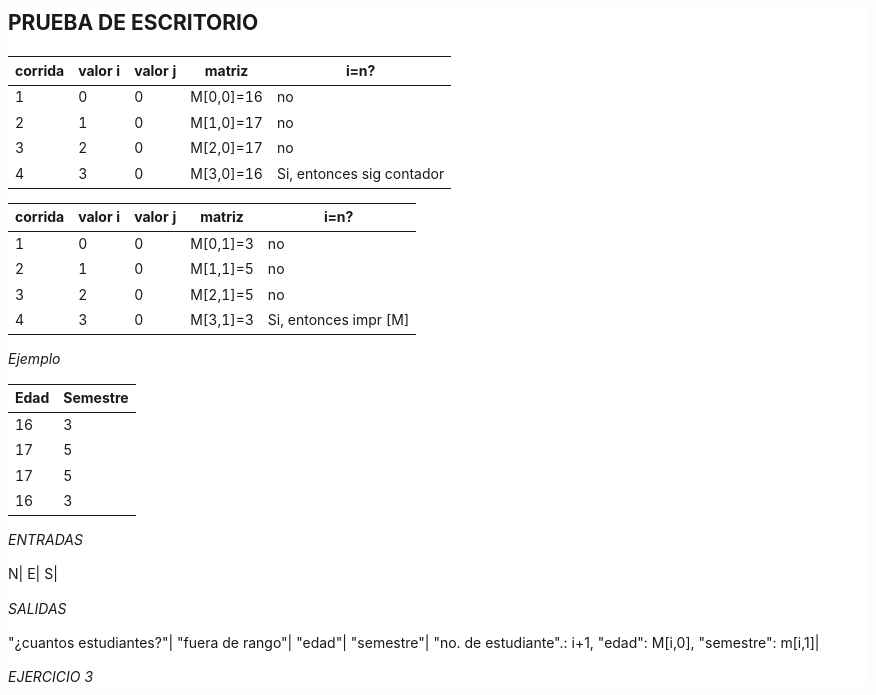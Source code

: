 
##  PRUEBA DE ESCRITORIO 


|corrida|valor i|valor j|matriz|i=n?|
|-|-|-|-|-|
|1|0|0|M[0,0]=16|no|
|2|1|0|M[1,0]=17|no|
|3|2|0|M[2,0]=17|no|
|4|3|0|M[3,0]=16|Si, entonces sig contador|

|corrida|valor i|valor j|matriz|i=n?|
|-|-|-|-|-|
|1|0|0|M[0,1]=3|no|
|2|1|0|M[1,1]=5|no|
|3|2|0|M[2,1]=5|no|
|4|3|0|M[3,1]=3|Si, entonces impr [M]|


*Ejemplo*

|Edad|Semestre|
|-|-|
|16|3|
|17|5|
|17|5|
|16|3|



*ENTRADAS*


N| E| S| 


*SALIDAS*


"¿cuantos estudiantes?"| "fuera de rango"| "edad"| "semestre"| "no. de estudiante".: i+1, "edad": M[i,0], "semestre": m[i,1]|


*EJERCICIO 3*

